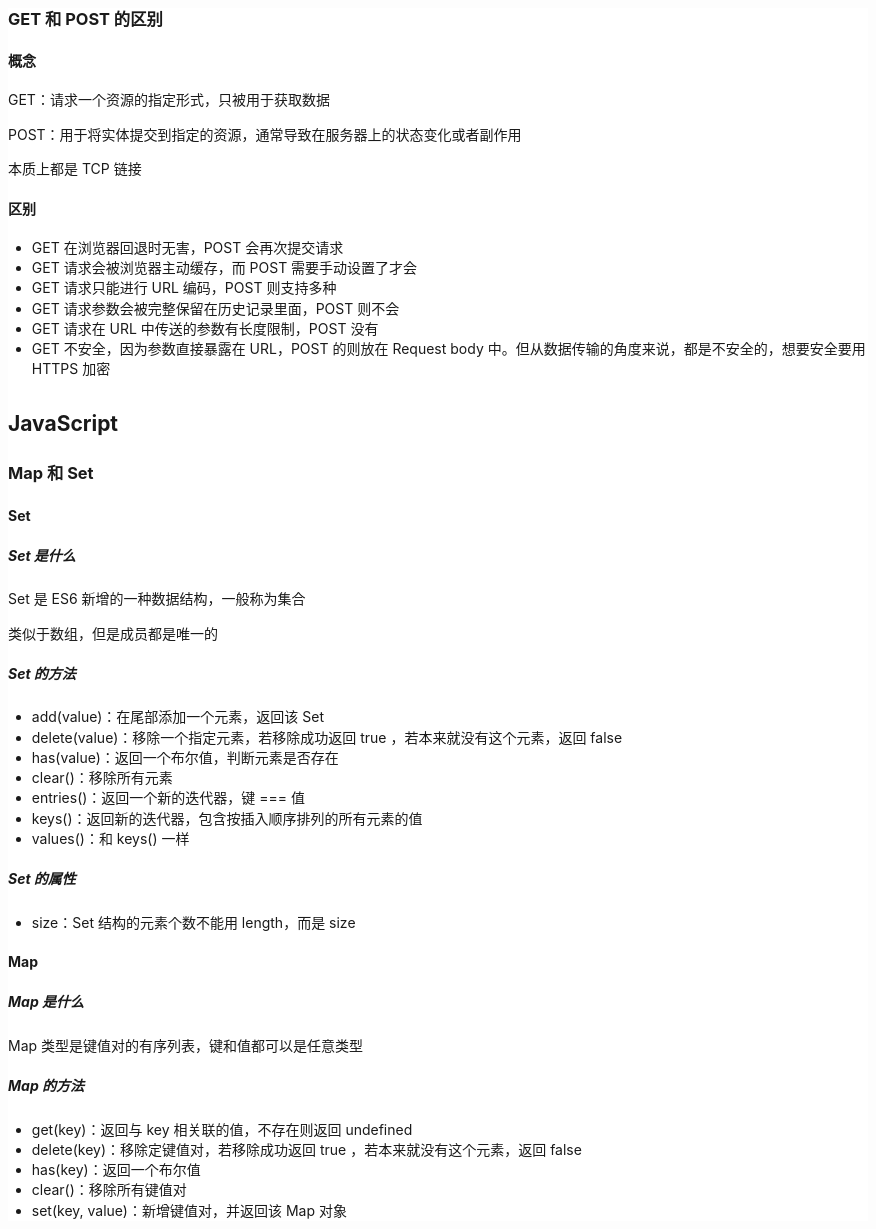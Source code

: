 ### GET 和 POST 的区别

#### 概念

GET：请求一个资源的指定形式，只被用于获取数据

POST：用于将实体提交到指定的资源，通常导致在服务器上的状态变化或者副作用

本质上都是 TCP 链接

#### 区别

- GET 在浏览器回退时无害，POST 会再次提交请求
- GET 请求会被浏览器主动缓存，而 POST 需要手动设置了才会
- GET 请求只能进行 URL 编码，POST 则支持多种
- GET 请求参数会被完整保留在历史记录里面，POST 则不会
- GET 请求在 URL 中传送的参数有长度限制，POST 没有
- GET 不安全，因为参数直接暴露在 URL，POST 的则放在 Request body 中。但从数据传输的角度来说，都是不安全的，想要安全要用 HTTPS 加密

## JavaScript

### Map 和 Set

#### Set

##### Set 是什么

Set 是 ES6 新增的一种数据结构，一般称为集合

类似于数组，但是成员都是唯一的

##### Set 的方法

- add(value)：在尾部添加一个元素，返回该 Set
- delete(value)：移除一个指定元素，若移除成功返回 true ，若本来就没有这个元素，返回 false
- has(value)：返回一个布尔值，判断元素是否存在
- clear()：移除所有元素
- entries()：返回一个新的迭代器，键 === 值
- keys()：返回新的迭代器，包含按插入顺序排列的所有元素的值
- values()：和 keys() 一样

##### Set 的属性

- size：Set 结构的元素个数不能用 length，而是 size

#### Map

##### Map 是什么

Map 类型是键值对的有序列表，键和值都可以是任意类型

##### Map 的方法

- get(key)：返回与 key 相关联的值，不存在则返回 undefined
- delete(key)：移除定键值对，若移除成功返回 true ，若本来就没有这个元素，返回 false
- has(key)：返回一个布尔值
- clear()：移除所有键值对
- set(key, value)：新增键值对，并返回该 Map 对象
